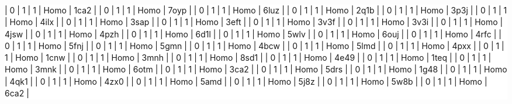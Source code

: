 |            0 |          1 |            1 | Homo          | 1ca2         |
|            0 |          1 |            1 | Homo          | 7oyp         |
|            0 |          1 |            1 | Homo          | 6luz         |
|            0 |          1 |            1 | Homo          | 2q1b         |
|            0 |          1 |            1 | Homo          | 3p3j         |
|            0 |          1 |            1 | Homo          | 4ilx         |
|            0 |          1 |            1 | Homo          | 3sap         |
|            0 |          1 |            1 | Homo          | 3eft         |
|            0 |          1 |            1 | Homo          | 3v3f         |
|            0 |          1 |            1 | Homo          | 3v3i         |
|            0 |          1 |            1 | Homo          | 4jsw         |
|            0 |          1 |            1 | Homo          | 4pzh         |
|            0 |          1 |            1 | Homo          | 6d1l         |
|            0 |          1 |            1 | Homo          | 5wlv         |
|            0 |          1 |            1 | Homo          | 6ouj         |
|            0 |          1 |            1 | Homo          | 4rfc         |
|            0 |          1 |            1 | Homo          | 5fnj         |
|            0 |          1 |            1 | Homo          | 5gmn         |
|            0 |          1 |            1 | Homo          | 4bcw         |
|            0 |          1 |            1 | Homo          | 5lmd         |
|            0 |          1 |            1 | Homo          | 4pxx         |
|            0 |          1 |            1 | Homo          | 1cnw         |
|            0 |          1 |            1 | Homo          | 3mnh         |
|            0 |          1 |            1 | Homo          | 8sd1         |
|            0 |          1 |            1 | Homo          | 4e49         |
|            0 |          1 |            1 | Homo          | 1teq         |
|            0 |          1 |            1 | Homo          | 3mnk         |
|            0 |          1 |            1 | Homo          | 6otm         |
|            0 |          1 |            1 | Homo          | 3ca2         |
|            0 |          1 |            1 | Homo          | 5drs         |
|            0 |          1 |            1 | Homo          | 1g48         |
|            0 |          1 |            1 | Homo          | 4qk1         |
|            0 |          1 |            1 | Homo          | 4zx0         |
|            0 |          1 |            1 | Homo          | 5amd         |
|            0 |          1 |            1 | Homo          | 5j8z         |
|            0 |          1 |            1 | Homo          | 5w8b         |
|            0 |          1 |            1 | Homo          | 6ca2         |
